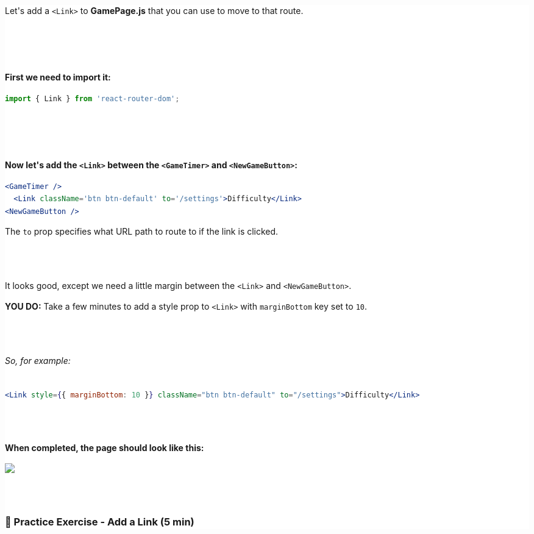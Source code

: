Let's add a `<Link>` to **GamePage.js** that you can use to move to that route.

<br>
<br>
<br>

**First we need to import it:**

```javascript
import { Link } from 'react-router-dom';
```

<br>
<br>
<br>



**Now let's add the `<Link>` between the `<GameTimer>` and `<NewGameButton>`:**

```jsx
<GameTimer />
  <Link className='btn btn-default' to='/settings'>Difficulty</Link>
<NewGameButton />
```

The `to` prop specifies what URL path to route to if the link is clicked.

<br>
<br>


It looks good, except we need a little margin between the `<Link>` and `<NewGameButton>`.

**YOU DO:** Take a few minutes to add a style prop to `<Link>` with `marginBottom` key set to `10`.

<br>
<br>

*So, for example:*

```jsx

<Link style={{ marginBottom: 10 }} className="btn btn-default" to="/settings">Difficulty</Link>
```

<br>
<br>



**When completed, the page should look like this:**

<img src="https://i.imgur.com/ScWtx2B.png">

<br>
<br>
<br>




### 💪 Practice Exercise - Add a Link (5 min)
